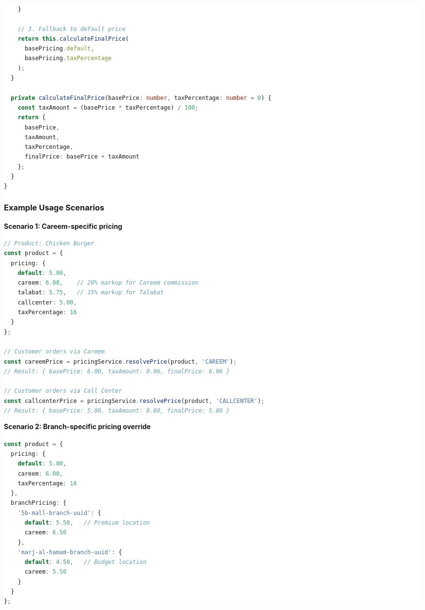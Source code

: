 ```typescript
    }

    // 3. Fallback to default price
    return this.calculateFinalPrice(
      basePricing.default,
      basePricing.taxPercentage
    );
  }

  private calculateFinalPrice(basePrice: number, taxPercentage: number = 0) {
    const taxAmount = (basePrice * taxPercentage) / 100;
    return {
      basePrice,
      taxAmount,
      taxPercentage,
      finalPrice: basePrice + taxAmount
    };
  }
}
```

### Example Usage Scenarios

**Scenario 1: Careem-specific pricing**
```typescript
// Product: Chicken Burger
const product = {
  pricing: {
    default: 5.00,
    careem: 6.00,    // 20% markup for Careem commission
    talabat: 5.75,   // 15% markup for Talabat
    callcenter: 5.00,
    taxPercentage: 16
  }
};

// Customer orders via Careem
const careemPrice = pricingService.resolvePrice(product, 'CAREEM');
// Result: { basePrice: 6.00, taxAmount: 0.96, finalPrice: 6.96 }

// Customer orders via Call Center
const callcenterPrice = pricingService.resolvePrice(product, 'CALLCENTER');
// Result: { basePrice: 5.00, taxAmount: 0.80, finalPrice: 5.80 }
```

**Scenario 2: Branch-specific pricing override**
```typescript
const product = {
  pricing: {
    default: 5.00,
    careem: 6.00,
    taxPercentage: 16
  },
  branchPricing: {
    '5b-mall-branch-uuid': {
      default: 5.50,   // Premium location
      careem: 6.50
    },
    'marj-al-hamam-branch-uuid': {
      default: 4.50,   // Budget location
      careem: 5.50
    }
  }
};
```